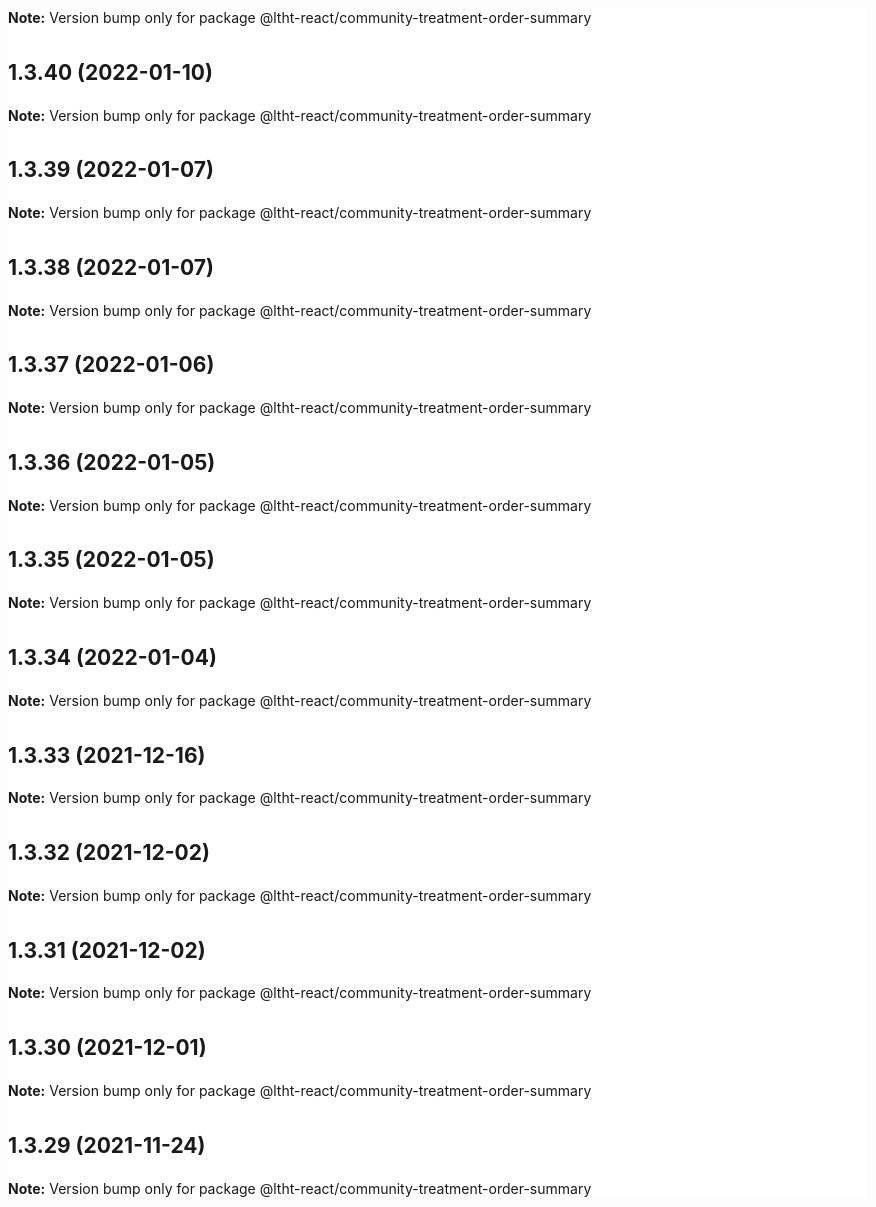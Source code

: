 **Note:** Version bump only for package @ltht-react/community-treatment-order-summary

## 1.3.40 (2022-01-10)

**Note:** Version bump only for package @ltht-react/community-treatment-order-summary

## 1.3.39 (2022-01-07)

**Note:** Version bump only for package @ltht-react/community-treatment-order-summary

## 1.3.38 (2022-01-07)

**Note:** Version bump only for package @ltht-react/community-treatment-order-summary

## 1.3.37 (2022-01-06)

**Note:** Version bump only for package @ltht-react/community-treatment-order-summary

## 1.3.36 (2022-01-05)

**Note:** Version bump only for package @ltht-react/community-treatment-order-summary

## 1.3.35 (2022-01-05)

**Note:** Version bump only for package @ltht-react/community-treatment-order-summary

## 1.3.34 (2022-01-04)

**Note:** Version bump only for package @ltht-react/community-treatment-order-summary

## 1.3.33 (2021-12-16)

**Note:** Version bump only for package @ltht-react/community-treatment-order-summary

## 1.3.32 (2021-12-02)

**Note:** Version bump only for package @ltht-react/community-treatment-order-summary

## 1.3.31 (2021-12-02)

**Note:** Version bump only for package @ltht-react/community-treatment-order-summary

## 1.3.30 (2021-12-01)

**Note:** Version bump only for package @ltht-react/community-treatment-order-summary

## 1.3.29 (2021-11-24)

**Note:** Version bump only for package @ltht-react/community-treatment-order-summary
